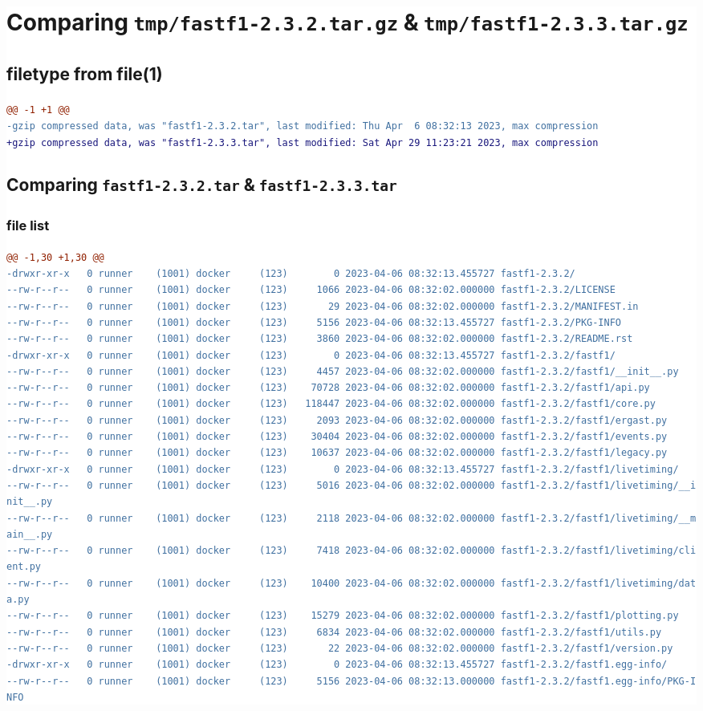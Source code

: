# Comparing `tmp/fastf1-2.3.2.tar.gz` & `tmp/fastf1-2.3.3.tar.gz`

## filetype from file(1)

```diff
@@ -1 +1 @@
-gzip compressed data, was "fastf1-2.3.2.tar", last modified: Thu Apr  6 08:32:13 2023, max compression
+gzip compressed data, was "fastf1-2.3.3.tar", last modified: Sat Apr 29 11:23:21 2023, max compression
```

## Comparing `fastf1-2.3.2.tar` & `fastf1-2.3.3.tar`

### file list

```diff
@@ -1,30 +1,30 @@
-drwxr-xr-x   0 runner    (1001) docker     (123)        0 2023-04-06 08:32:13.455727 fastf1-2.3.2/
--rw-r--r--   0 runner    (1001) docker     (123)     1066 2023-04-06 08:32:02.000000 fastf1-2.3.2/LICENSE
--rw-r--r--   0 runner    (1001) docker     (123)       29 2023-04-06 08:32:02.000000 fastf1-2.3.2/MANIFEST.in
--rw-r--r--   0 runner    (1001) docker     (123)     5156 2023-04-06 08:32:13.455727 fastf1-2.3.2/PKG-INFO
--rw-r--r--   0 runner    (1001) docker     (123)     3860 2023-04-06 08:32:02.000000 fastf1-2.3.2/README.rst
-drwxr-xr-x   0 runner    (1001) docker     (123)        0 2023-04-06 08:32:13.455727 fastf1-2.3.2/fastf1/
--rw-r--r--   0 runner    (1001) docker     (123)     4457 2023-04-06 08:32:02.000000 fastf1-2.3.2/fastf1/__init__.py
--rw-r--r--   0 runner    (1001) docker     (123)    70728 2023-04-06 08:32:02.000000 fastf1-2.3.2/fastf1/api.py
--rw-r--r--   0 runner    (1001) docker     (123)   118447 2023-04-06 08:32:02.000000 fastf1-2.3.2/fastf1/core.py
--rw-r--r--   0 runner    (1001) docker     (123)     2093 2023-04-06 08:32:02.000000 fastf1-2.3.2/fastf1/ergast.py
--rw-r--r--   0 runner    (1001) docker     (123)    30404 2023-04-06 08:32:02.000000 fastf1-2.3.2/fastf1/events.py
--rw-r--r--   0 runner    (1001) docker     (123)    10637 2023-04-06 08:32:02.000000 fastf1-2.3.2/fastf1/legacy.py
-drwxr-xr-x   0 runner    (1001) docker     (123)        0 2023-04-06 08:32:13.455727 fastf1-2.3.2/fastf1/livetiming/
--rw-r--r--   0 runner    (1001) docker     (123)     5016 2023-04-06 08:32:02.000000 fastf1-2.3.2/fastf1/livetiming/__init__.py
--rw-r--r--   0 runner    (1001) docker     (123)     2118 2023-04-06 08:32:02.000000 fastf1-2.3.2/fastf1/livetiming/__main__.py
--rw-r--r--   0 runner    (1001) docker     (123)     7418 2023-04-06 08:32:02.000000 fastf1-2.3.2/fastf1/livetiming/client.py
--rw-r--r--   0 runner    (1001) docker     (123)    10400 2023-04-06 08:32:02.000000 fastf1-2.3.2/fastf1/livetiming/data.py
--rw-r--r--   0 runner    (1001) docker     (123)    15279 2023-04-06 08:32:02.000000 fastf1-2.3.2/fastf1/plotting.py
--rw-r--r--   0 runner    (1001) docker     (123)     6834 2023-04-06 08:32:02.000000 fastf1-2.3.2/fastf1/utils.py
--rw-r--r--   0 runner    (1001) docker     (123)       22 2023-04-06 08:32:02.000000 fastf1-2.3.2/fastf1/version.py
-drwxr-xr-x   0 runner    (1001) docker     (123)        0 2023-04-06 08:32:13.455727 fastf1-2.3.2/fastf1.egg-info/
--rw-r--r--   0 runner    (1001) docker     (123)     5156 2023-04-06 08:32:13.000000 fastf1-2.3.2/fastf1.egg-info/PKG-INFO
```